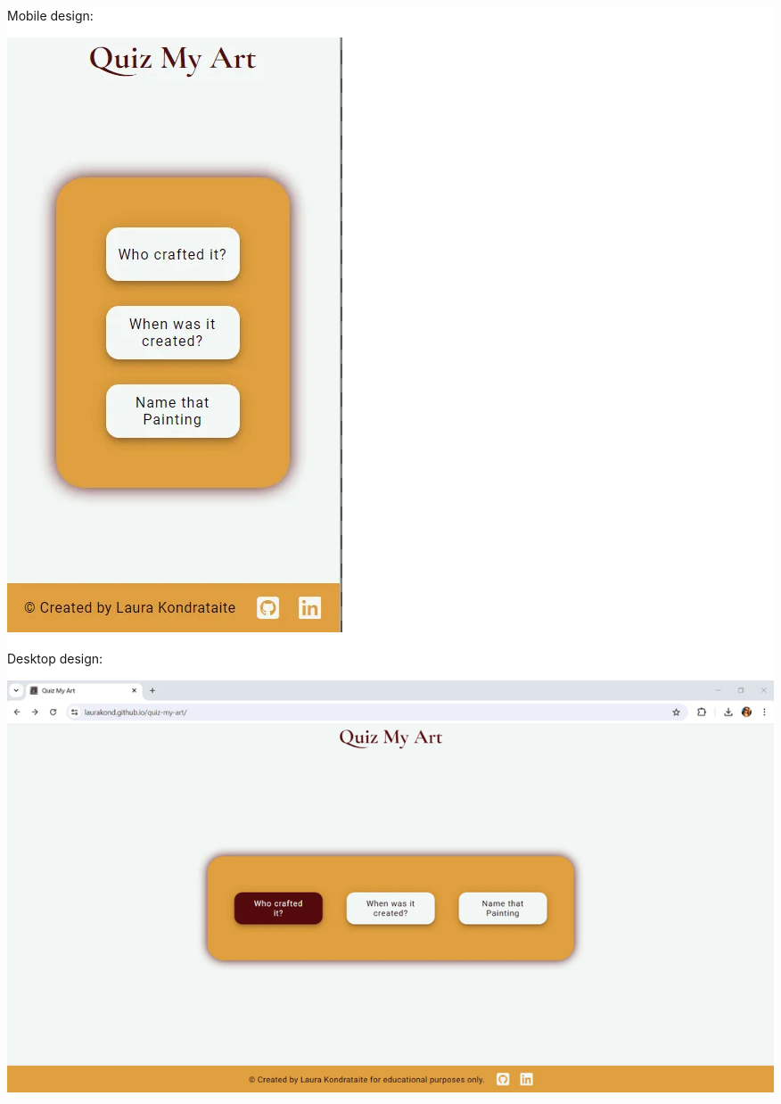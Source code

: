 Mobile design:

![mobile-landing-page-feature](assets/documentation/features-images/mobile/mobile-landing-page-feature.webp)

Desktop design:

![desktop-landing-page](assets/documentation/features-images/desktop/desktop-home-page.webp)
